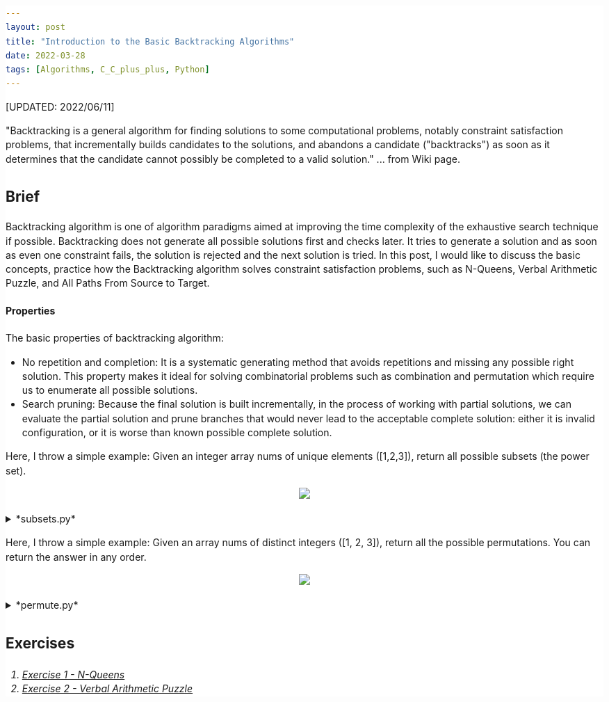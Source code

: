 ```yaml
---
layout: post
title: "Introduction to the Basic Backtracking Algorithms"
date: 2022-03-28
tags: [Algorithms, C_C_plus_plus, Python]
---
```

[UPDATED: 2022/06/11]

"Backtracking is a general algorithm for finding solutions to some computational problems, notably constraint satisfaction problems, that incrementally builds candidates to the solutions, and abandons a candidate ("backtracks") as soon as it determines that the candidate cannot possibly be completed to a valid solution." ... from Wiki page.

## Brief ##
Backtracking algorithm is one of algorithm paradigms aimed at improving the time complexity of the exhaustive search technique if possible. Backtracking does not generate all possible solutions first and checks later. It tries to generate a solution and as soon as even one constraint fails, the solution is rejected and the next solution is tried. In this post, I would like to discuss the basic concepts, practice how the Backtracking algorithm solves constraint satisfaction problems, such as N-Queens, Verbal Arithmetic Puzzle, and All Paths From Source to Target.

#### Properties ####
The basic properties of backtracking algorithm:
- No repetition and completion: It is a systematic generating method that avoids repetitions and missing any possible right solution. This property makes it ideal for solving combinatorial problems such as combination and permutation which require us to enumerate all possible solutions.
- Search pruning: Because the final solution is built incrementally, in the process of working with partial solutions, we can evaluate the partial solution and prune branches that would never lead to the acceptable complete solution: either it is invalid configuration, or it is worse than known possible complete solution.

Here, I throw a simple example:  Given an integer array nums of unique elements ([1,2,3]), return all possible subsets (the power set). 
<figure><center><img src="{{ site.baseurl }}/picture/subsets.png" width="80%"></center></figure>

<details markdown=block><summary markdown=span>*subsets.py*</summary></details>

Here, I throw a simple example: Given an array nums of distinct integers ([1, 2, 3]), return all the possible permutations. You can return the answer in any order.
<figure><center><img src="{{ site.baseurl }}/picture/permute.png" width="80%"></center></figure>

<details markdown=block><summary markdown=span>*permute.py*</summary></details>

## Exercises ##
<h6><ol>
    <li><a href="#exercise1">Exercise 1 - N-Queens</a></li>
    <li><a href="#exercise2">Exercise 2 - Verbal Arithmetic Puzzle</a></li>
</ol></h6>
